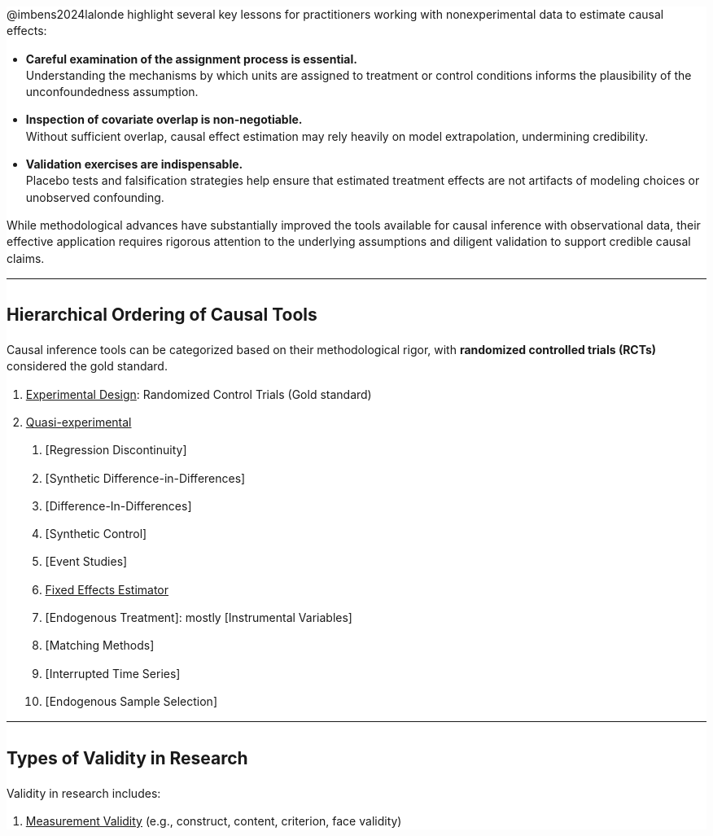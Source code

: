 @imbens2024lalonde highlight several key lessons for practitioners working with nonexperimental data to estimate causal effects:

-   **Careful examination of the assignment process is essential.**\
    Understanding the mechanisms by which units are assigned to treatment or control conditions informs the plausibility of the unconfoundedness assumption.

-   **Inspection of covariate overlap is non-negotiable.**\
    Without sufficient overlap, causal effect estimation may rely heavily on model extrapolation, undermining credibility.

-   **Validation exercises are indispensable.**\
    Placebo tests and falsification strategies help ensure that estimated treatment effects are not artifacts of modeling choices or unobserved confounding.

While methodological advances have substantially improved the tools available for causal inference with observational data, their effective application requires rigorous attention to the underlying assumptions and diligent validation to support credible causal claims.

------------------------------------------------------------------------

## Hierarchical Ordering of Causal Tools

Causal inference tools can be categorized based on their methodological rigor, with **randomized controlled trials (RCTs)** considered the gold standard.

1.  [Experimental Design](Randomized%20Control%20Trials "Gold standard"): Randomized Control Trials (Gold standard)

2.  [Quasi-experimental](#sec-quasi-experimental)

    1.  [Regression Discontinuity]

    2.  [Synthetic Difference-in-Differences]

    3.  [Difference-In-Differences]

    4.  [Synthetic Control]

    5.  [Event Studies]

    6.  [Fixed Effects Estimator](sec-fixed-effects-estimator)

    7.  [Endogenous Treatment]: mostly [Instrumental Variables]

    8.  [Matching Methods]

    9.  [Interrupted Time Series]

    10. [Endogenous Sample Selection]

------------------------------------------------------------------------

## Types of Validity in Research

Validity in research includes:

1.  [Measurement Validity](#sec-measurement-validity) (e.g., construct, content, criterion, face validity)
